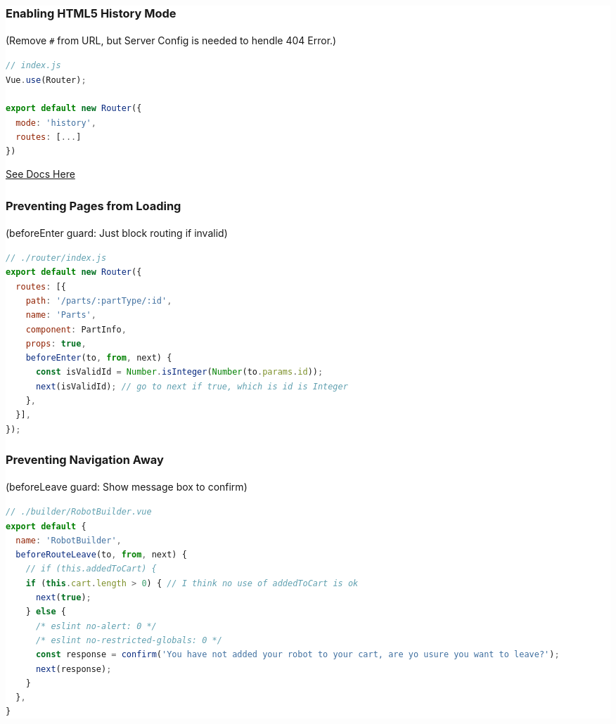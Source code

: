 ### Enabling HTML5 History Mode
(Remove `#` from URL, but Server Config is needed to hendle 404 Error.)
```Javascript
// index.js
Vue.use(Router);

export default new Router({
  mode: 'history',
  routes: [...]
})
```
[See Docs Here](https://router.vuejs.org/guide/essentials/history-mode.html#example-server-configurations)


### Preventing Pages from Loading
(beforeEnter guard: Just block routing if invalid)
```Javascript
// ./router/index.js
export default new Router({
  routes: [{
    path: '/parts/:partType/:id',
    name: 'Parts',
    component: PartInfo,
    props: true,
    beforeEnter(to, from, next) {
      const isValidId = Number.isInteger(Number(to.params.id));
      next(isValidId); // go to next if true, which is id is Integer
    },
  }],
});
```

### Preventing Navigation Away
(beforeLeave guard: Show message box to confirm)
```Javascript
// ./builder/RobotBuilder.vue
export default {
  name: 'RobotBuilder',
  beforeRouteLeave(to, from, next) {
    // if (this.addedToCart) {
    if (this.cart.length > 0) { // I think no use of addedToCart is ok
      next(true);
    } else {
      /* eslint no-alert: 0 */
      /* eslint no-restricted-globals: 0 */
      const response = confirm('You have not added your robot to your cart, are yo usure you want to leave?');
      next(response);
    }
  },
}
```
